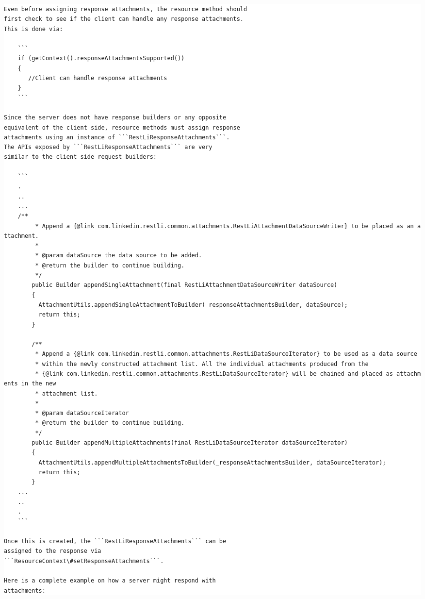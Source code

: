 ```
Even before assigning response attachments, the resource method should
first check to see if the client can handle any response attachments.
This is done via:

    ```
    if (getContext().responseAttachmentsSupported())
    {
       //Client can handle response attachments
    }
    ```

Since the server does not have response builders or any opposite
equivalent of the client side, resource methods must assign response
attachments using an instance of ```RestLiResponseAttachments```.
The APIs exposed by ```RestLiResponseAttachments``` are very
similar to the client side request builders:

    ```
    .
    ..
    ...
    /**
         * Append a {@link com.linkedin.restli.common.attachments.RestLiAttachmentDataSourceWriter} to be placed as an attachment.
         *
         * @param dataSource the data source to be added.
         * @return the builder to continue building.
         */
        public Builder appendSingleAttachment(final RestLiAttachmentDataSourceWriter dataSource)
        {
          AttachmentUtils.appendSingleAttachmentToBuilder(_responseAttachmentsBuilder, dataSource);
          return this;
        }
    
        /**
         * Append a {@link com.linkedin.restli.common.attachments.RestLiDataSourceIterator} to be used as a data source
         * within the newly constructed attachment list. All the individual attachments produced from the
         * {@link com.linkedin.restli.common.attachments.RestLiDataSourceIterator} will be chained and placed as attachments in the new
         * attachment list.
         *
         * @param dataSourceIterator
         * @return the builder to continue building.
         */
        public Builder appendMultipleAttachments(final RestLiDataSourceIterator dataSourceIterator)
        {
          AttachmentUtils.appendMultipleAttachmentsToBuilder(_responseAttachmentsBuilder, dataSourceIterator);
          return this;
        }
    ...
    ..
    .
    ```

Once this is created, the ```RestLiResponseAttachments``` can be
assigned to the response via
```ResourceContext\#setResponseAttachments```.

Here is a complete example on how a server might respond with
attachments:
```
